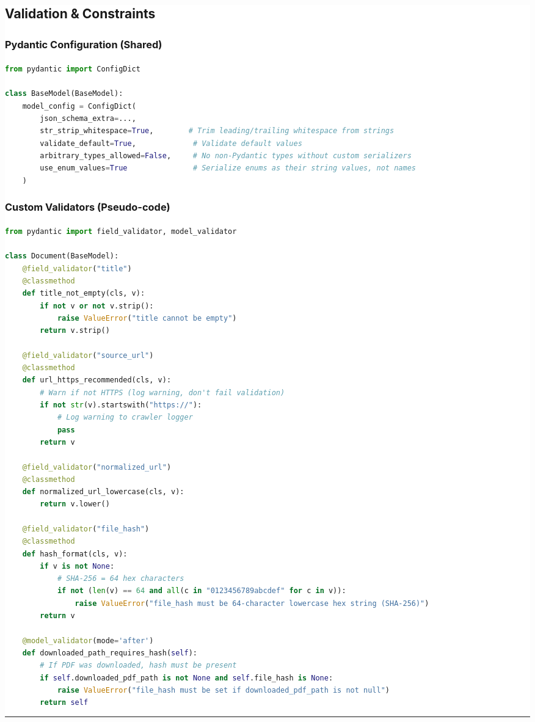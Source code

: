 
## Validation & Constraints

### Pydantic Configuration (Shared)

```python
from pydantic import ConfigDict

class BaseModel(BaseModel):
    model_config = ConfigDict(
        json_schema_extra=...,
        str_strip_whitespace=True,        # Trim leading/trailing whitespace from strings
        validate_default=True,             # Validate default values
        arbitrary_types_allowed=False,     # No non-Pydantic types without custom serializers
        use_enum_values=True               # Serialize enums as their string values, not names
    )
```

### Custom Validators (Pseudo-code)

```python
from pydantic import field_validator, model_validator

class Document(BaseModel):
    @field_validator("title")
    @classmethod
    def title_not_empty(cls, v):
        if not v or not v.strip():
            raise ValueError("title cannot be empty")
        return v.strip()

    @field_validator("source_url")
    @classmethod
    def url_https_recommended(cls, v):
        # Warn if not HTTPS (log warning, don't fail validation)
        if not str(v).startswith("https://"):
            # Log warning to crawler logger
            pass
        return v

    @field_validator("normalized_url")
    @classmethod
    def normalized_url_lowercase(cls, v):
        return v.lower()

    @field_validator("file_hash")
    @classmethod
    def hash_format(cls, v):
        if v is not None:
            # SHA-256 = 64 hex characters
            if not (len(v) == 64 and all(c in "0123456789abcdef" for c in v)):
                raise ValueError("file_hash must be 64-character lowercase hex string (SHA-256)")
        return v

    @model_validator(mode='after')
    def downloaded_path_requires_hash(self):
        # If PDF was downloaded, hash must be present
        if self.downloaded_pdf_path is not None and self.file_hash is None:
            raise ValueError("file_hash must be set if downloaded_pdf_path is not null")
        return self
```

---